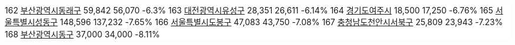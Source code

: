   <tr class="item">
    <td>162</td>
    <td><a href="/apt/부산광역시동래구">부산광역시동래구</a></td>
    <td>59,842</td>
    <td>56,070</td>
    <td>-6.3%</td>
  </tr>

  <tr class="item">
    <td>163</td>
    <td><a href="/apt/대전광역시유성구">대전광역시유성구</a></td>
    <td>28,351</td>
    <td>26,611</td>
    <td>-6.14%</td>
  </tr>

  <tr class="item">
    <td>164</td>
    <td><a href="/apt/경기도여주시">경기도여주시</a></td>
    <td>18,500</td>
    <td>17,250</td>
    <td>-6.76%</td>
  </tr>

  <tr class="item">
    <td>165</td>
    <td><a href="/apt/서울특별시성동구">서울특별시성동구</a></td>
    <td>148,596</td>
    <td>137,232</td>
    <td>-7.65%</td>
  </tr>

  <tr class="item">
    <td>166</td>
    <td><a href="/apt/서울특별시도봉구">서울특별시도봉구</a></td>
    <td>47,083</td>
    <td>43,750</td>
    <td>-7.08%</td>
  </tr>

  <tr class="item">
    <td>167</td>
    <td><a href="/apt/충청남도천안시서북구">충청남도천안시서북구</a></td>
    <td>25,809</td>
    <td>23,943</td>
    <td>-7.23%</td>
  </tr>

  <tr class="item">
    <td>168</td>
    <td><a href="/apt/부산광역시동구">부산광역시동구</a></td>
    <td>37,000</td>
    <td>34,000</td>
    <td>-8.11%</td>
  </tr>
